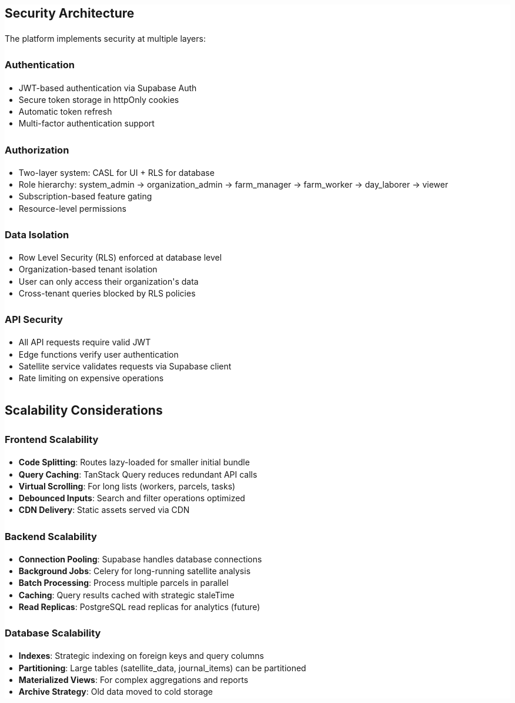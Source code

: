 
## Security Architecture

The platform implements security at multiple layers:

### Authentication
- JWT-based authentication via Supabase Auth
- Secure token storage in httpOnly cookies
- Automatic token refresh
- Multi-factor authentication support

### Authorization
- Two-layer system: CASL for UI + RLS for database
- Role hierarchy: system_admin → organization_admin → farm_manager → farm_worker → day_laborer → viewer
- Subscription-based feature gating
- Resource-level permissions

### Data Isolation
- Row Level Security (RLS) enforced at database level
- Organization-based tenant isolation
- User can only access their organization's data
- Cross-tenant queries blocked by RLS policies

### API Security
- All API requests require valid JWT
- Edge functions verify user authentication
- Satellite service validates requests via Supabase client
- Rate limiting on expensive operations

## Scalability Considerations

### Frontend Scalability
- **Code Splitting**: Routes lazy-loaded for smaller initial bundle
- **Query Caching**: TanStack Query reduces redundant API calls
- **Virtual Scrolling**: For long lists (workers, parcels, tasks)
- **Debounced Inputs**: Search and filter operations optimized
- **CDN Delivery**: Static assets served via CDN

### Backend Scalability
- **Connection Pooling**: Supabase handles database connections
- **Background Jobs**: Celery for long-running satellite analysis
- **Batch Processing**: Process multiple parcels in parallel
- **Caching**: Query results cached with strategic staleTime
- **Read Replicas**: PostgreSQL read replicas for analytics (future)

### Database Scalability
- **Indexes**: Strategic indexing on foreign keys and query columns
- **Partitioning**: Large tables (satellite_data, journal_items) can be partitioned
- **Materialized Views**: For complex aggregations and reports
- **Archive Strategy**: Old data moved to cold storage
